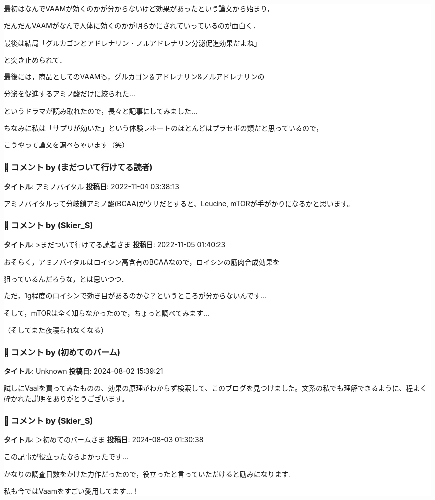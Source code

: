 
最初はなんでVAAMが効くのかが分からないけど効果があったという論文から始まり，

だんだんVAAMがなんで人体に効くのかが明らかにされていっているのが面白く．

最後は結局「グルカゴンとアドレナリン・ノルアドレナリン分泌促進効果だよね」

と突き止められて．

最後には，商品としてのVAAMも，グルカゴン＆アドレナリン&ノルアドレナリンの

分泌を促進するアミノ酸だけに絞られた…

というドラマが読み取れたので，長々と記事にしてみました…



ちなみに私は「サプリが効いた」という体験レポートのほとんどはプラセボの類だと思っているので，

こうやって論文を調べちゃいます（笑）

### 💬 コメント by (まだついて行けてる読者)
**タイトル**: アミノバイタル
**投稿日**: 2022-11-04 03:38:13

アミノバイタルって分岐鎖アミノ酸(BCAA)がウリだとすると、Leucine, mTORが手がかりになるかと思います。

### 💬 コメント by (Skier_S)
**タイトル**: >まだついて行けてる読者さま
**投稿日**: 2022-11-05 01:40:23

おそらく，アミノバイタルはロイシン高含有のBCAAなので，ロイシンの筋肉合成効果を

狙っているんだろうな，とは思いつつ．

ただ，1g程度のロイシンで効き目があるのかな？というところが分からないんです…



そして，mTORは全く知らなかったので，ちょっと調べてみます…

（そしてまた夜寝られなくなる）

### 💬 コメント by (初めてのバーム)
**タイトル**: Unknown
**投稿日**: 2024-08-02 15:39:21

試しにVaalを買ってみたものの、効果の原理がわからず検索して、このブログを見つけました。文系の私でも理解できるように、程よく砕かれた説明をありがとうございます。

### 💬 コメント by (Skier_S)
**タイトル**: ＞初めてのバームさま
**投稿日**: 2024-08-03 01:30:38

この記事が役立ったならよかったです…

かなりの調査日数をかけた力作だったので，役立ったと言っていただけると励みになります．

私も今ではVaamをすごい愛用してます…！


